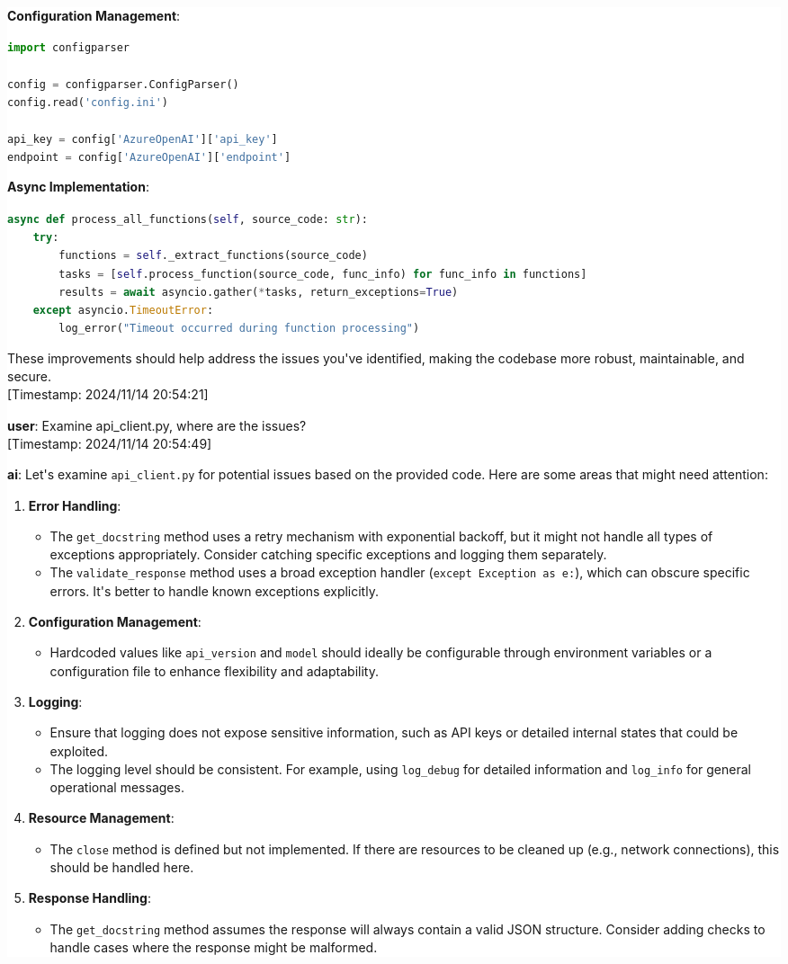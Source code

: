 **Configuration Management**:

```python
import configparser

config = configparser.ConfigParser()
config.read('config.ini')

api_key = config['AzureOpenAI']['api_key']
endpoint = config['AzureOpenAI']['endpoint']
```

**Async Implementation**:

```python
async def process_all_functions(self, source_code: str):
    try:
        functions = self._extract_functions(source_code)
        tasks = [self.process_function(source_code, func_info) for func_info in functions]
        results = await asyncio.gather(*tasks, return_exceptions=True)
    except asyncio.TimeoutError:
        log_error("Timeout occurred during function processing")
```

These improvements should help address the issues you've identified, making the codebase more robust, maintainable, and secure.  
[Timestamp: 2024/11/14 20:54:21]

**user**: Examine api_client.py, where are the issues?  
[Timestamp: 2024/11/14 20:54:49]

**ai**: Let's examine `api_client.py` for potential issues based on the provided code. Here are some areas that might need attention:

1. **Error Handling**:
   - The `get_docstring` method uses a retry mechanism with exponential backoff, but it might not handle all types of exceptions appropriately. Consider catching specific exceptions and logging them separately.
   - The `validate_response` method uses a broad exception handler (`except Exception as e:`), which can obscure specific errors. It's better to handle known exceptions explicitly.

2. **Configuration Management**:
   - Hardcoded values like `api_version` and `model` should ideally be configurable through environment variables or a configuration file to enhance flexibility and adaptability.

3. **Logging**:
   - Ensure that logging does not expose sensitive information, such as API keys or detailed internal states that could be exploited.
   - The logging level should be consistent. For example, using `log_debug` for detailed information and `log_info` for general operational messages.

4. **Resource Management**:
   - The `close` method is defined but not implemented. If there are resources to be cleaned up (e.g., network connections), this should be handled here.

5. **Response Handling**:
   - The `get_docstring` method assumes the response will always contain a valid JSON structure. Consider adding checks to handle cases where the response might be malformed.
